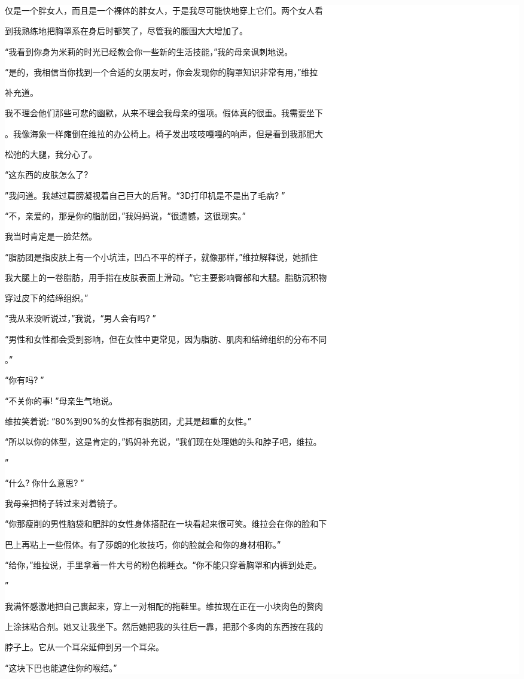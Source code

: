 仅是一个胖女人，而且是一个裸体的胖女人，于是我尽可能快地穿上它们。两个女人看

到我熟练地把胸罩系在身后时都笑了，尽管我的腰围大大增加了。

“我看到你身为米莉的时光已经教会你一些新的生活技能，”我的母亲讽刺地说。

“是的，我相信当你找到一个合适的女朋友时，你会发现你的胸罩知识非常有用，”维拉

补充道。

我不理会他们那些可悲的幽默，从来不理会我母亲的强项。假体真的很重。我需要坐下

。我像海象一样瘫倒在维拉的办公椅上。椅子发出吱吱嘎嘎的响声，但是看到我那肥大

松弛的大腿，我分心了。

“这东西的皮肤怎么了?

”我问道。我越过肩膀凝视着自己巨大的后背。“3D打印机是不是出了毛病? ”

“不，亲爱的，那是你的脂肪团，”我妈妈说，“很遗憾，这很现实。”

我当时肯定是一脸茫然。

“脂肪团是指皮肤上有一个小坑洼，凹凸不平的样子，就像那样，”维拉解释说，她抓住

我大腿上的一卷脂肪，用手指在皮肤表面上滑动。“它主要影响臀部和大腿。脂肪沉积物

穿过皮下的结缔组织。”

“我从来没听说过，”我说，“男人会有吗? ”

“男性和女性都会受到影响，但在女性中更常见，因为脂肪、肌肉和结缔组织的分布不同

。”

“你有吗? ”

“不关你的事! ”母亲生气地说。

维拉笑着说: “80%到90%的女性都有脂肪团，尤其是超重的女性。”

“所以以你的体型，这是肯定的，”妈妈补充说，“我们现在处理她的头和脖子吧，维拉。

”

“什么? 你什么意思? ”

我母亲把椅子转过来对着镜子。

“你那瘦削的男性脑袋和肥胖的女性身体搭配在一块看起来很可笑。维拉会在你的脸和下

巴上再粘上一些假体。有了莎朗的化妆技巧，你的脸就会和你的身材相称。”

“给你，”维拉说，手里拿着一件大号的粉色棉睡衣。“你不能只穿着胸罩和内裤到处走。

”

我满怀感激地把自己裹起来，穿上一对相配的拖鞋里。维拉现在正在一小块肉色的赘肉

上涂抹粘合剂。她又让我坐下。然后她把我的头往后一靠，把那个多肉的东西按在我的

脖子上。它从一个耳朵延伸到另一个耳朵。

“这块下巴也能遮住你的喉结。”
